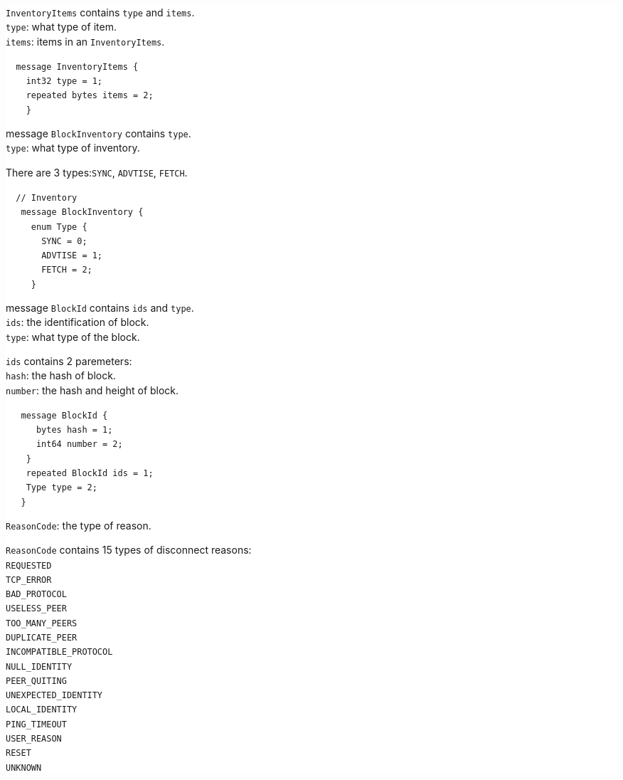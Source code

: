   `InventoryItems` contains `type` and `items`.  
  `type`: what type of item.  
  `items`: items in an `InventoryItems`.

      message InventoryItems { 
        int32 type = 1; 
        repeated bytes items = 2;
        }

  message `BlockInventory` contains `type`.  
  `type`: what type of inventory.

  There are 3 types:`SYNC`, `ADVTISE`, `FETCH`.

      // Inventory
       message BlockInventory {
         enum Type {
           SYNC = 0;
           ADVTISE = 1;
           FETCH = 2;
         }

  message `BlockId` contains `ids` and `type`.  
   `ids`: the identification of block.  
   `type`: what type of the block.

  `ids` contains 2 paremeters:  
   `hash`: the hash of block.  
   `number`: the hash and height of block.

       message BlockId {
          bytes hash = 1;
          int64 number = 2;
        }
        repeated BlockId ids = 1;
        Type type = 2;
       }

  `ReasonCode`: the type of reason.

  `ReasonCode` contains 15 types of disconnect reasons:  
   `REQUESTED`  
   `TCP_ERROR`  
   `BAD_PROTOCOL`  
   `USELESS_PEER`  
   `TOO_MANY_PEERS`  
   `DUPLICATE_PEER`  
   `INCOMPATIBLE_PROTOCOL`  
   `NULL_IDENTITY`  
   `PEER_QUITING`  
   `UNEXPECTED_IDENTITY`  
   `LOCAL_IDENTITY`  
   `PING_TIMEOUT`  
   `USER_REASON`  
   `RESET`  
   `UNKNOWN`
